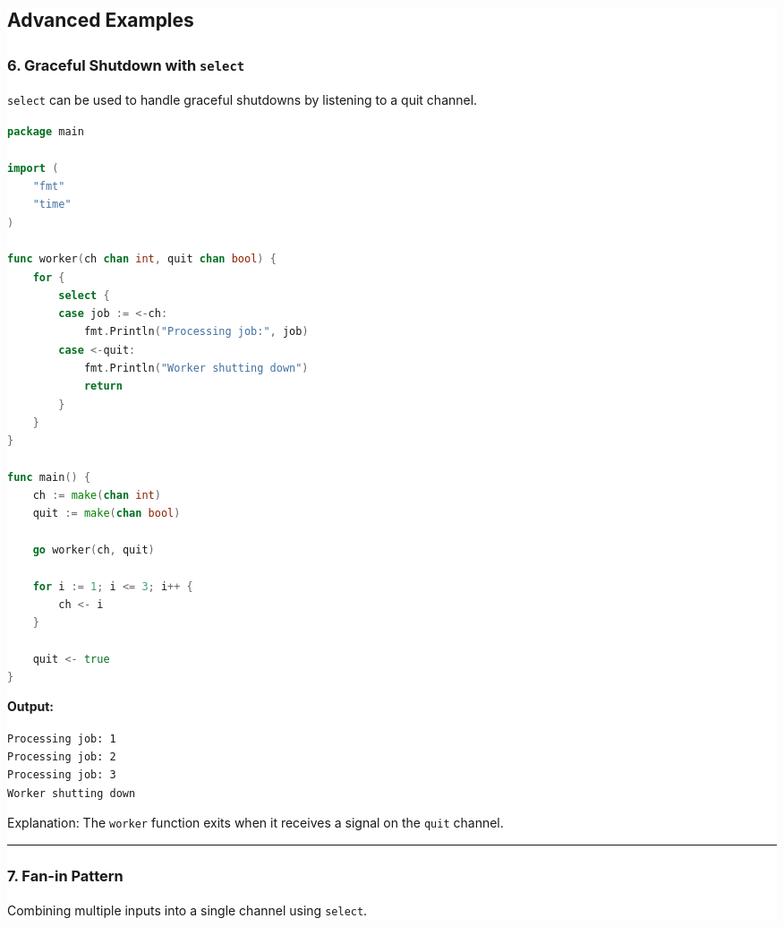 
## **Advanced Examples**

### **6. Graceful Shutdown with `select`**
`select` can be used to handle graceful shutdowns by listening to a quit channel.

```go
package main

import (
	"fmt"
	"time"
)

func worker(ch chan int, quit chan bool) {
	for {
		select {
		case job := <-ch:
			fmt.Println("Processing job:", job)
		case <-quit:
			fmt.Println("Worker shutting down")
			return
		}
	}
}

func main() {
	ch := make(chan int)
	quit := make(chan bool)

	go worker(ch, quit)

	for i := 1; i <= 3; i++ {
		ch <- i
	}

	quit <- true
}
```

**Output:**
```
Processing job: 1
Processing job: 2
Processing job: 3
Worker shutting down
```

Explanation: The `worker` function exits when it receives a signal on the `quit` channel.

---

### **7. Fan-in Pattern**
Combining multiple inputs into a single channel using `select`.
